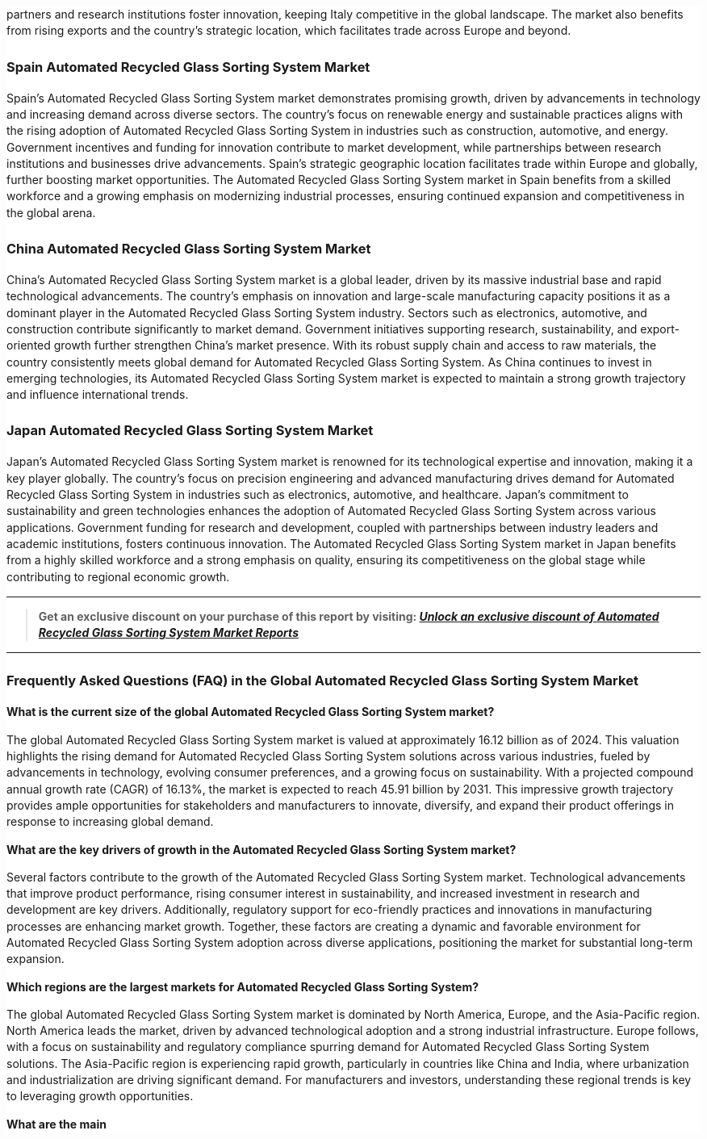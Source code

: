 partners and research institutions foster innovation, keeping Italy competitive in the global landscape. The market also benefits from rising exports and the country&rsquo;s strategic location, which facilitates trade across Europe and beyond.</p><h3>Spain Automated Recycled Glass Sorting System Market</h3><p>Spain&rsquo;s Automated Recycled Glass Sorting System market demonstrates promising growth, driven by advancements in technology and increasing demand across diverse sectors. The country&rsquo;s focus on renewable energy and sustainable practices aligns with the rising adoption of Automated Recycled Glass Sorting System in industries such as construction, automotive, and energy. Government incentives and funding for innovation contribute to market development, while partnerships between research institutions and businesses drive advancements. Spain&rsquo;s strategic geographic location facilitates trade within Europe and globally, further boosting market opportunities. The Automated Recycled Glass Sorting System market in Spain benefits from a skilled workforce and a growing emphasis on modernizing industrial processes, ensuring continued expansion and competitiveness in the global arena.</p><h3>China Automated Recycled Glass Sorting System Market</h3><p>China&rsquo;s Automated Recycled Glass Sorting System market is a global leader, driven by its massive industrial base and rapid technological advancements. The country&rsquo;s emphasis on innovation and large-scale manufacturing capacity positions it as a dominant player in the Automated Recycled Glass Sorting System industry. Sectors such as electronics, automotive, and construction contribute significantly to market demand. Government initiatives supporting research, sustainability, and export-oriented growth further strengthen China&rsquo;s market presence. With its robust supply chain and access to raw materials, the country consistently meets global demand for Automated Recycled Glass Sorting System. As China continues to invest in emerging technologies, its Automated Recycled Glass Sorting System market is expected to maintain a strong growth trajectory and influence international trends.</p><h3>Japan Automated Recycled Glass Sorting System Market</h3><p>Japan&rsquo;s Automated Recycled Glass Sorting System market is renowned for its technological expertise and innovation, making it a key player globally. The country&rsquo;s focus on precision engineering and advanced manufacturing drives demand for Automated Recycled Glass Sorting System in industries such as electronics, automotive, and healthcare. Japan&rsquo;s commitment to sustainability and green technologies enhances the adoption of Automated Recycled Glass Sorting System across various applications. Government funding for research and development, coupled with partnerships between industry leaders and academic institutions, fosters continuous innovation. The Automated Recycled Glass Sorting System market in Japan benefits from a highly skilled workforce and a strong emphasis on quality, ensuring its competitiveness on the global stage while contributing to regional economic growth.</p><hr /><blockquote><p><strong>Get an exclusive discount on your purchase of this report by visiting: <em><a href="://marketresearchpulse.com/ask-for-discount/98880?utm_source=Github&amp;utm_medium=0111">Unlock an exclusive discount of Automated Recycled Glass Sorting System Market Reports</a></em>&nbsp;</strong></p></blockquote><hr /><h3>Frequently Asked Questions (FAQ) in the Global Automated Recycled Glass Sorting System Market</h3><p><strong>What is the current size of the global Automated Recycled Glass Sorting System market?</strong></p><p>The global Automated Recycled Glass Sorting System market is valued at approximately 16.12 billion as of 2024. This valuation highlights the rising demand for Automated Recycled Glass Sorting System solutions across various industries, fueled by advancements in technology, evolving consumer preferences, and a growing focus on sustainability. With a projected compound annual growth rate (CAGR) of 16.13%, the market is expected to reach 45.91 billion by 2031. This impressive growth trajectory provides ample opportunities for stakeholders and manufacturers to innovate, diversify, and expand their product offerings in response to increasing global demand.</p><p><strong>What are the key drivers of growth in the Automated Recycled Glass Sorting System market?</strong></p><p>Several factors contribute to the growth of the Automated Recycled Glass Sorting System market. Technological advancements that improve product performance, rising consumer interest in sustainability, and increased investment in research and development are key drivers. Additionally, regulatory support for eco-friendly practices and innovations in manufacturing processes are enhancing market growth. Together, these factors are creating a dynamic and favorable environment for Automated Recycled Glass Sorting System adoption across diverse applications, positioning the market for substantial long-term expansion.</p><p><strong>Which regions are the largest markets for Automated Recycled Glass Sorting System?</strong></p><p>The global Automated Recycled Glass Sorting System market is dominated by North America, Europe, and the Asia-Pacific region. North America leads the market, driven by advanced technological adoption and a strong industrial infrastructure. Europe follows, with a focus on sustainability and regulatory compliance spurring demand for Automated Recycled Glass Sorting System solutions. The Asia-Pacific region is experiencing rapid growth, particularly in countries like China and India, where urbanization and industrialization are driving significant demand. For manufacturers and investors, understanding these regional trends is key to leveraging growth opportunities.</p><p><strong>What are the main